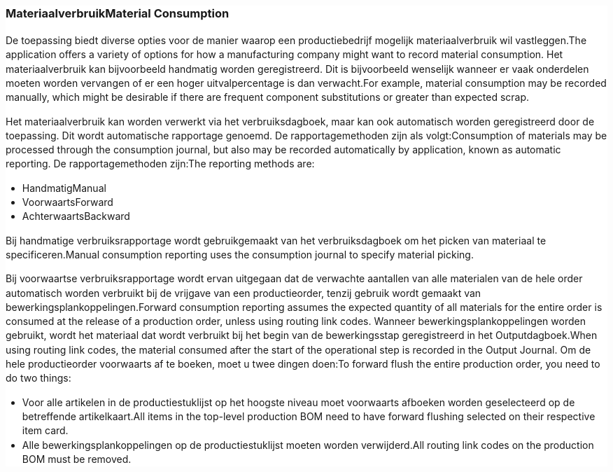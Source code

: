 ### <a name="material-consumption"></a><span data-ttu-id="b9a1d-190">Materiaalverbruik</span><span class="sxs-lookup"><span data-stu-id="b9a1d-190">Material Consumption</span></span>  
<span data-ttu-id="b9a1d-191">De toepassing biedt diverse opties voor de manier waarop een productiebedrijf mogelijk materiaalverbruik wil vastleggen.</span><span class="sxs-lookup"><span data-stu-id="b9a1d-191">The application offers a variety of options for how a manufacturing company might want to record material consumption.</span></span> <span data-ttu-id="b9a1d-192">Het materiaalverbruik kan bijvoorbeeld handmatig worden geregistreerd. Dit is bijvoorbeeld wenselijk wanneer er vaak onderdelen moeten worden vervangen of er een hoger uitvalpercentage is dan verwacht.</span><span class="sxs-lookup"><span data-stu-id="b9a1d-192">For example, material consumption may be recorded manually, which might be desirable if there are frequent component substitutions or greater than expected scrap.</span></span>  

<span data-ttu-id="b9a1d-193">Het materiaalverbruik kan worden verwerkt via het verbruiksdagboek, maar kan ook automatisch worden geregistreerd door de toepassing. Dit wordt automatische rapportage genoemd. De rapportagemethoden zijn als volgt:</span><span class="sxs-lookup"><span data-stu-id="b9a1d-193">Consumption of materials may be processed through the consumption journal, but also may be recorded automatically by application, known as automatic reporting.</span></span> <span data-ttu-id="b9a1d-194">De rapportagemethoden zijn:</span><span class="sxs-lookup"><span data-stu-id="b9a1d-194">The reporting methods are:</span></span>  

-   <span data-ttu-id="b9a1d-195">Handmatig</span><span class="sxs-lookup"><span data-stu-id="b9a1d-195">Manual</span></span>  
-   <span data-ttu-id="b9a1d-196">Voorwaarts</span><span class="sxs-lookup"><span data-stu-id="b9a1d-196">Forward</span></span>  
-   <span data-ttu-id="b9a1d-197">Achterwaarts</span><span class="sxs-lookup"><span data-stu-id="b9a1d-197">Backward</span></span>  

<span data-ttu-id="b9a1d-198">Bij handmatige verbruiksrapportage wordt gebruikgemaakt van het verbruiksdagboek om het picken van materiaal te specificeren.</span><span class="sxs-lookup"><span data-stu-id="b9a1d-198">Manual consumption reporting uses the consumption journal to specify material picking.</span></span>  

<span data-ttu-id="b9a1d-199">Bij voorwaartse verbruiksrapportage wordt ervan uitgegaan dat de verwachte aantallen van alle materialen van de hele order automatisch worden verbruikt bij de vrijgave van een productieorder, tenzij gebruik wordt gemaakt van bewerkingsplankoppelingen.</span><span class="sxs-lookup"><span data-stu-id="b9a1d-199">Forward consumption reporting assumes the expected quantity of all materials for the entire order is consumed at the release of a production order, unless using routing link codes.</span></span> <span data-ttu-id="b9a1d-200">Wanneer bewerkingsplankoppelingen worden gebruikt, wordt het materiaal dat wordt verbruikt bij het begin van de bewerkingsstap geregistreerd in het Outputdagboek.</span><span class="sxs-lookup"><span data-stu-id="b9a1d-200">When using routing link codes, the material consumed after the start of the operational step is recorded in the Output Journal.</span></span> <span data-ttu-id="b9a1d-201">Om de hele productieorder voorwaarts af te boeken, moet u twee dingen doen:</span><span class="sxs-lookup"><span data-stu-id="b9a1d-201">To forward flush the entire production order, you need to do two things:</span></span>  

- <span data-ttu-id="b9a1d-202">Voor alle artikelen in de productiestuklijst op het hoogste niveau moet voorwaarts afboeken worden geselecteerd op de betreffende artikelkaart.</span><span class="sxs-lookup"><span data-stu-id="b9a1d-202">All items in the top-level production BOM need to have forward flushing selected on their respective item card.</span></span>  
- <span data-ttu-id="b9a1d-203">Alle bewerkingsplankoppelingen op de productiestuklijst moeten worden verwijderd.</span><span class="sxs-lookup"><span data-stu-id="b9a1d-203">All routing link codes on the production BOM must be removed.</span></span>  
